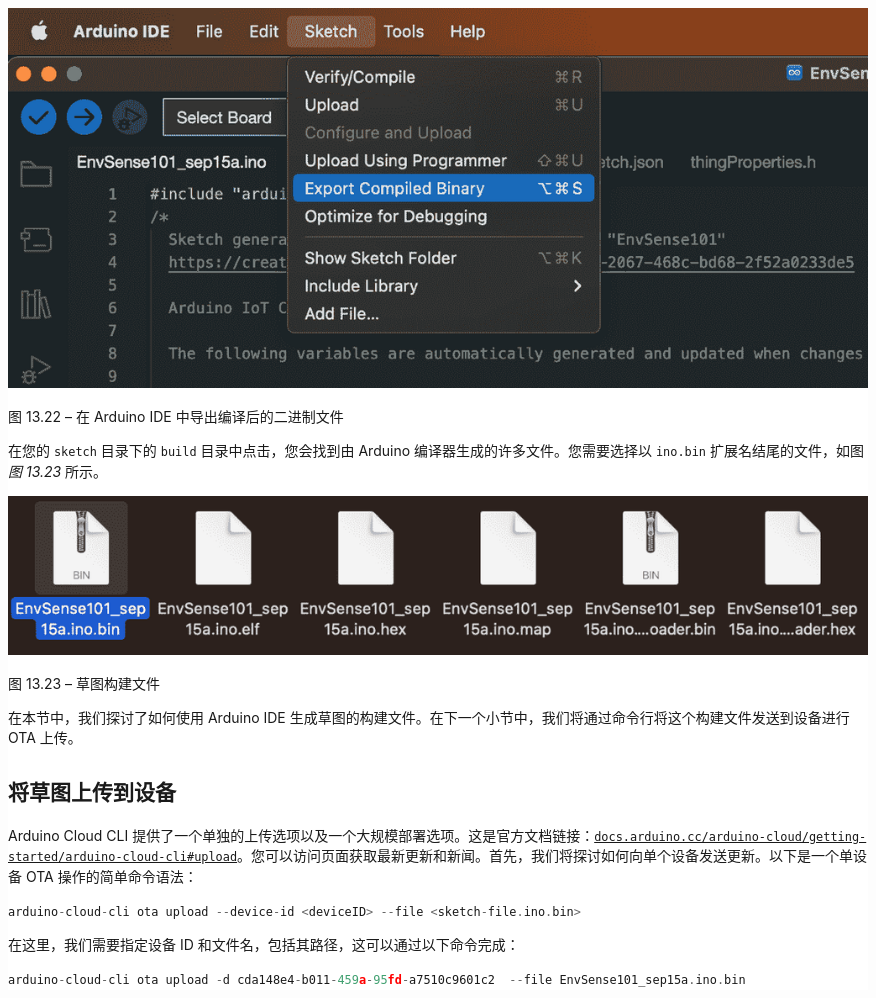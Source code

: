 ![图 13.22 – 在 Arduino IDE 中导出编译后的二进制文件](img/B19752_13_22.jpg)

图 13.22 – 在 Arduino IDE 中导出编译后的二进制文件

在您的 `sketch` 目录下的 `build` 目录中点击，您会找到由 Arduino 编译器生成的许多文件。您需要选择以 `ino.bin` 扩展名结尾的文件，如图 *图 13.23* 所示。

![图 13.23 – 草图构建文件](img/B19752_13_23.jpg)

图 13.23 – 草图构建文件

在本节中，我们探讨了如何使用 Arduino IDE 生成草图的构建文件。在下一个小节中，我们将通过命令行将这个构建文件发送到设备进行 OTA 上传。

## 将草图上传到设备

Arduino Cloud CLI 提供了一个单独的上传选项以及一个大规模部署选项。这是官方文档链接：[`docs.arduino.cc/arduino-cloud/getting-started/arduino-cloud-cli#upload`](https://docs.arduino.cc/arduino-cloud/getting-started/arduino-cloud-cli#upload)。您可以访问页面获取最新更新和新闻。首先，我们将探讨如何向单个设备发送更新。以下是一个单设备 OTA 操作的简单命令语法：

```cpp
arduino-cloud-cli ota upload --device-id <deviceID> --file <sketch-file.ino.bin>
```

在这里，我们需要指定设备 ID 和文件名，包括其路径，这可以通过以下命令完成：

```cpp
arduino-cloud-cli ota upload -d cda148e4-b011-459a-95fd-a7510c9601c2  --file EnvSense101_sep15a.ino.bin
```
